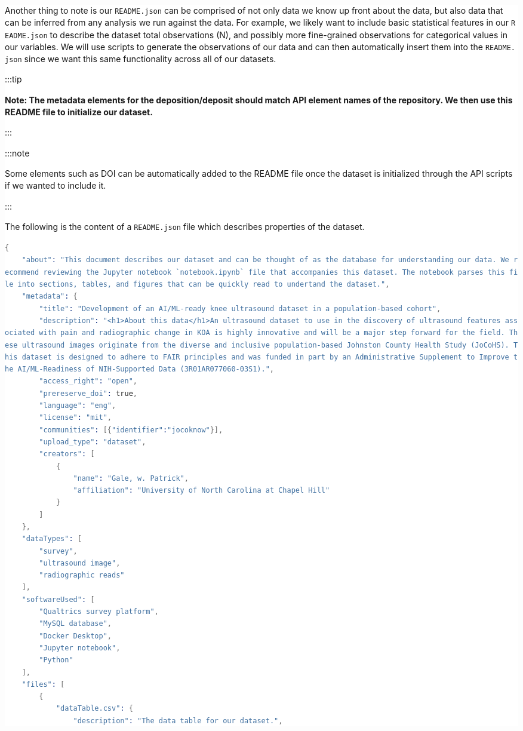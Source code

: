 Another thing to note is our `README.json` can be comprised of not only data we know up front about the data, but also data that can be inferred from any analysis we run against the data. For example, we likely want to include basic statistical features in our `README.json` to describe the dataset total observations (N), and possibly more fine-grained observations for categorical values in our variables. We will use scripts to generate the observations of our data and can then automatically insert them into the `README.json` since we want this same functionality across all of our datasets.

:::tip

**Note: The metadata elements for the deposition/deposit should match API element names of the repository. We then use this README file to initialize our dataset.**

:::

:::note

Some elements such as DOI can be automatically added to the README file once the dataset is initialized through the API scripts if we wanted to include it.

:::

The following is the content of a `README.json` file which describes properties of the dataset. 

```s JSON
{
    "about": "This document describes our dataset and can be thought of as the database for understanding our data. We recommend reviewing the Jupyter notebook `notebook.ipynb` file that accompanies this dataset. The notebook parses this file into sections, tables, and figures that can be quickly read to undertand the dataset.",
    "metadata": {
        "title": "Development of an AI/ML-ready knee ultrasound dataset in a population-based cohort",
        "description": "<h1>About this data</h1>An ultrasound dataset to use in the discovery of ultrasound features associated with pain and radiographic change in KOA is highly innovative and will be a major step forward for the field. These ultrasound images originate from the diverse and inclusive population-based Johnston County Health Study (JoCoHS). This dataset is designed to adhere to FAIR principles and was funded in part by an Administrative Supplement to Improve the AI/ML-Readiness of NIH-Supported Data (3R01AR077060-03S1).",
        "access_right": "open",
        "prereserve_doi": true,
        "language": "eng",
        "license": "mit",
        "communities": [{"identifier":"jocoknow"}],
        "upload_type": "dataset",
        "creators": [
            {
                "name": "Gale, w. Patrick",
                "affiliation": "University of North Carolina at Chapel Hill"
            }
        ]
    },
    "dataTypes": [
        "survey",
        "ultrasound image",
        "radiographic reads"
    ],
    "softwareUsed": [
        "Qualtrics survey platform",
        "MySQL database",
        "Docker Desktop",
        "Jupyter notebook",
        "Python"
    ],
    "files": [
        {
            "dataTable.csv": {
                "description": "The data table for our dataset.",
```